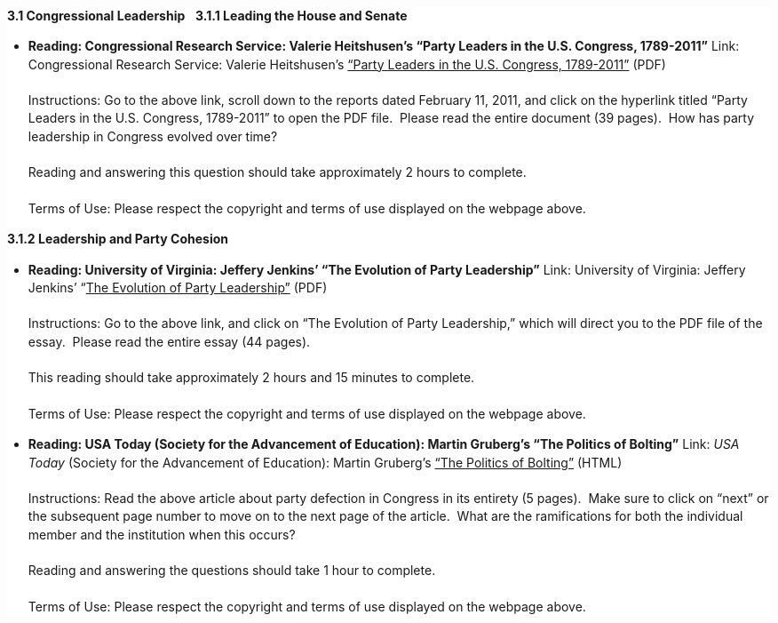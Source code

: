 **3.1 Congressional Leadership** <span id="3.1"></span> 
**3.1.1 Leading the House and Senate** <span id="3.1.1"></span> 
-   **Reading: Congressional Research Service: Valerie Heitshusen’s
    “Party Leaders in the U.S. Congress, 1789-2011”**
    Link: Congressional Research Service: Valerie Heitshusen’s [“Party
    Leaders in the U.S. Congress,
    1789-2011”](http://www.fas.org/sgp/crs/misc/) (PDF)  
        
     Instructions: Go to the above link, scroll down to the reports
    dated February 11, 2011, and click on the hyperlink titled “Party
    Leaders in the U.S. Congress, 1789-2011” to open the PDF file.
     Please read the entire document (39 pages).  How has party
    leadership in Congress evolved over time?  
        
     Reading and answering this question should take approximately 2
    hours to complete.  
        
     Terms of Use: Please respect the copyright and terms of use
    displayed on the webpage above.

**3.1.2 Leadership and Party Cohesion** <span id="3.1.2"></span> 
-   **Reading: University of Virginia: Jeffery Jenkins’ “The Evolution
    of Party Leadership”**
    Link: University of Virginia: Jeffery Jenkins’ “[The Evolution of
    Party
    Leadership”](http://faculty.virginia.edu/jajenkins/workingpapers.html)
    (PDF)  
        
     Instructions: Go to the above link, and click on “The Evolution of
    Party Leadership,” which will direct you to the PDF file of the
    essay.  Please read the entire essay (44 pages).  
        
     This reading should take approximately 2 hours and 15 minutes to
    complete.  
        
     Terms of Use: Please respect the copyright and terms of use
    displayed on the webpage above.

-   **Reading: USA Today (Society for the Advancement of Education):
    Martin Gruberg’s “The Politics of Bolting”**
    Link: *USA Today* (Society for the Advancement of Education): Martin
    Gruberg’s [“The Politics of
    Bolting”](http://findarticles.com/p/articles/mi_m1272/is_2786_139/ai_n56421930/)
    (HTML)  
        
     Instructions: Read the above article about party defection in
    Congress in its entirety (5 pages).  Make sure to click on “next” or
    the subsequent page number to move on to the next page of the
    article.  What are the ramifications for both the individual member
    and the institution when this occurs?  
        
     Reading and answering the questions should take 1 hour to
    complete.  
        
     Terms of Use: Please respect the copyright and terms of use
    displayed on the webpage above.

